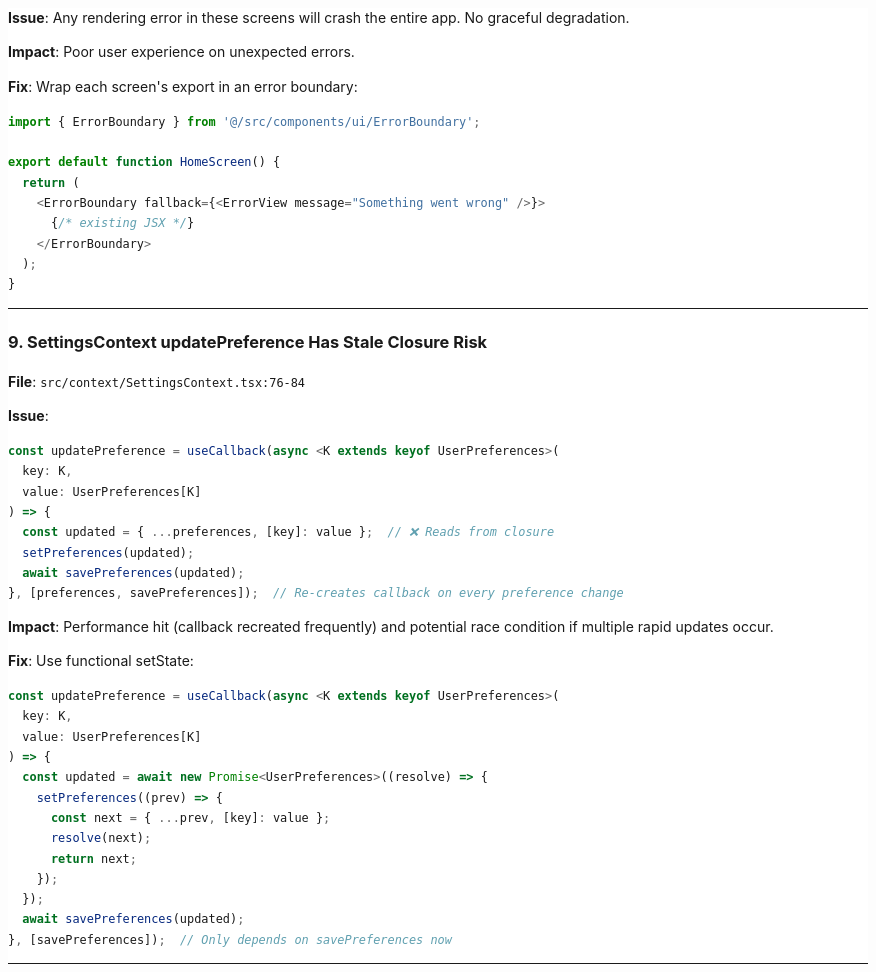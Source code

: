 **Issue**: Any rendering error in these screens will crash the entire app. No graceful degradation.

**Impact**: Poor user experience on unexpected errors.

**Fix**: Wrap each screen's export in an error boundary:
```typescript
import { ErrorBoundary } from '@/src/components/ui/ErrorBoundary';

export default function HomeScreen() {
  return (
    <ErrorBoundary fallback={<ErrorView message="Something went wrong" />}>
      {/* existing JSX */}
    </ErrorBoundary>
  );
}
```

---

### 9. SettingsContext updatePreference Has Stale Closure Risk
**File**: `src/context/SettingsContext.tsx:76-84`

**Issue**:
```typescript
const updatePreference = useCallback(async <K extends keyof UserPreferences>(
  key: K,
  value: UserPreferences[K]
) => {
  const updated = { ...preferences, [key]: value };  // ❌ Reads from closure
  setPreferences(updated);
  await savePreferences(updated);
}, [preferences, savePreferences]);  // Re-creates callback on every preference change
```

**Impact**: Performance hit (callback recreated frequently) and potential race condition if multiple rapid updates occur.

**Fix**: Use functional setState:
```typescript
const updatePreference = useCallback(async <K extends keyof UserPreferences>(
  key: K,
  value: UserPreferences[K]
) => {
  const updated = await new Promise<UserPreferences>((resolve) => {
    setPreferences((prev) => {
      const next = { ...prev, [key]: value };
      resolve(next);
      return next;
    });
  });
  await savePreferences(updated);
}, [savePreferences]);  // Only depends on savePreferences now
```

---